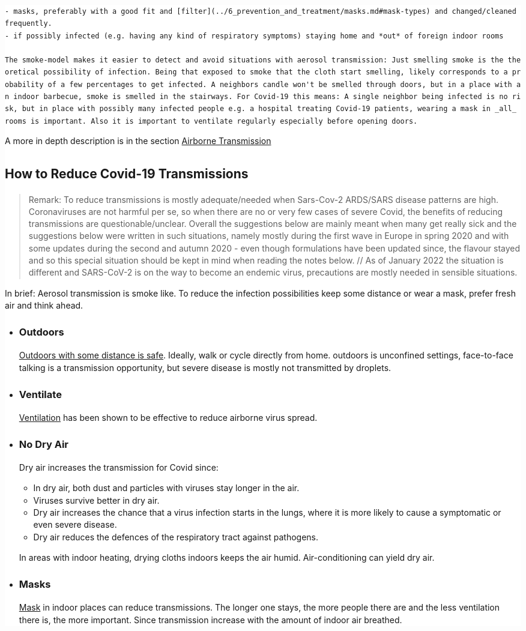     - masks, preferably with a good fit and [filter](../6_prevention_and_treatment/masks.md#mask-types) and changed/cleaned frequently.
    - if possibly infected (e.g. having any kind of respiratory symptoms) staying home and *out* of foreign indoor rooms 

    The smoke-model makes it easier to detect and avoid situations with aerosol transmission: Just smelling smoke is the theoretical possibility of infection. Being that exposed to smoke that the cloth start smelling, likely corresponds to a probability of a few percentages to get infected. A neighbors candle won't be smelled through doors, but in a place with an indoor barbecue, smoke is smelled in the stairways. For Covid-19 this means: A single neighbor being infected is no risk, but in place with possibly many infected people e.g. a hospital treating Covid-19 patients, wearing a mask in _all_ rooms is important. Also it is important to ventilate regularly especially before opening doors.

A more in depth description is in the section [Airborne Transmission](../5_epidemiological/transmission.md#overview-airborne-transmission)



## How to Reduce Covid-19 Transmissions

> Remark: To reduce transmissions is mostly adequate/needed when Sars-Cov-2 ARDS/SARS disease patterns are high. Coronaviruses are not harmful per se, so when there are no or very few cases of severe Covid, the benefits of reducing transmissions are questionable/unclear. Overall the suggestions below are mainly meant when many get really sick and the suggestions below were written in such situations, namely mostly during the first wave in Europe in spring 2020 and with some updates during the second and autumn 2020 - even though formulations have been updated since, the flavour stayed and so this special situation should be kept in mind when reading the notes below. // As of January 2022 the situation is different and SARS-CoV-2 is on the way to become an endemic virus, precautions are mostly needed in sensible situations.

In brief: Aerosol transmission is smoke like. To reduce the infection possibilities keep some distance or wear a mask, prefer fresh air and think ahead. 

* ### Outdoors
    [Outdoors with some distance is safe](../7_social/controlling.md#outdoors-is-safer). Ideally, walk or cycle directly from home. outdoors is unconfined settings, face-to-face talking is a transmission opportunity, but severe disease is mostly not transmitted by droplets. 

* ### Ventilate
    [Ventilation](../7_social/controlling.md#ventilation) has been shown to be effective to reduce airborne virus spread. 

* ### No Dry Air
    Dry air increases the transmission for Covid since:
    * In dry air, both dust and particles with viruses stay longer in the air.
    * Viruses survive better in dry air.
    * Dry air increases the chance that a virus infection starts in the lungs, where it is more likely to cause a symptomatic or even severe disease.
    * Dry air reduces the defences of the respiratory tract against pathogens.
    
    In areas with indoor heating, drying cloths indoors keeps the air humid. Air-conditioning can yield dry air.

* ### Masks
    [Mask](../6_prevention_and_treatment/masks.md) in indoor places can reduce transmissions. The longer one stays, the more people there are and the less ventilation there is, the more important. Since transmission increase with the amount of indoor air breathed.

